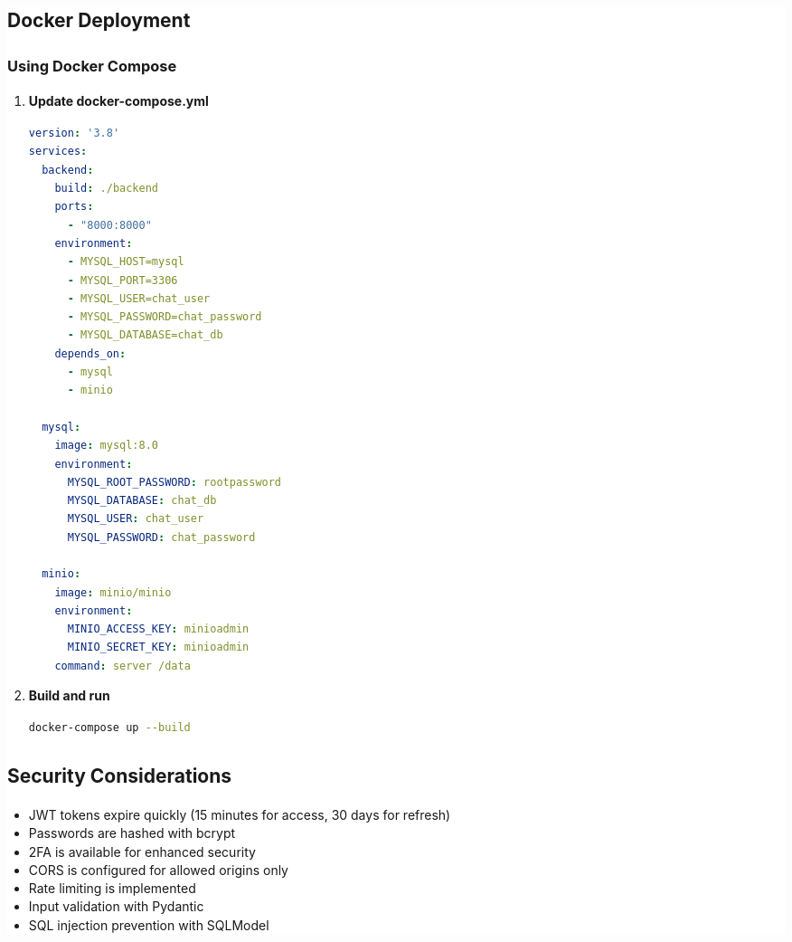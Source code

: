 ## Docker Deployment

### Using Docker Compose

1. **Update docker-compose.yml**
   ```yaml
   version: '3.8'
   services:
     backend:
       build: ./backend
       ports:
         - "8000:8000"
       environment:
         - MYSQL_HOST=mysql
         - MYSQL_PORT=3306
         - MYSQL_USER=chat_user
         - MYSQL_PASSWORD=chat_password
         - MYSQL_DATABASE=chat_db
       depends_on:
         - mysql
         - minio

     mysql:
       image: mysql:8.0
       environment:
         MYSQL_ROOT_PASSWORD: rootpassword
         MYSQL_DATABASE: chat_db
         MYSQL_USER: chat_user
         MYSQL_PASSWORD: chat_password

     minio:
       image: minio/minio
       environment:
         MINIO_ACCESS_KEY: minioadmin
         MINIO_SECRET_KEY: minioadmin
       command: server /data
   ```

2. **Build and run**
   ```bash
   docker-compose up --build
   ```

## Security Considerations

- JWT tokens expire quickly (15 minutes for access, 30 days for refresh)
- Passwords are hashed with bcrypt
- 2FA is available for enhanced security
- CORS is configured for allowed origins only
- Rate limiting is implemented
- Input validation with Pydantic
- SQL injection prevention with SQLModel
